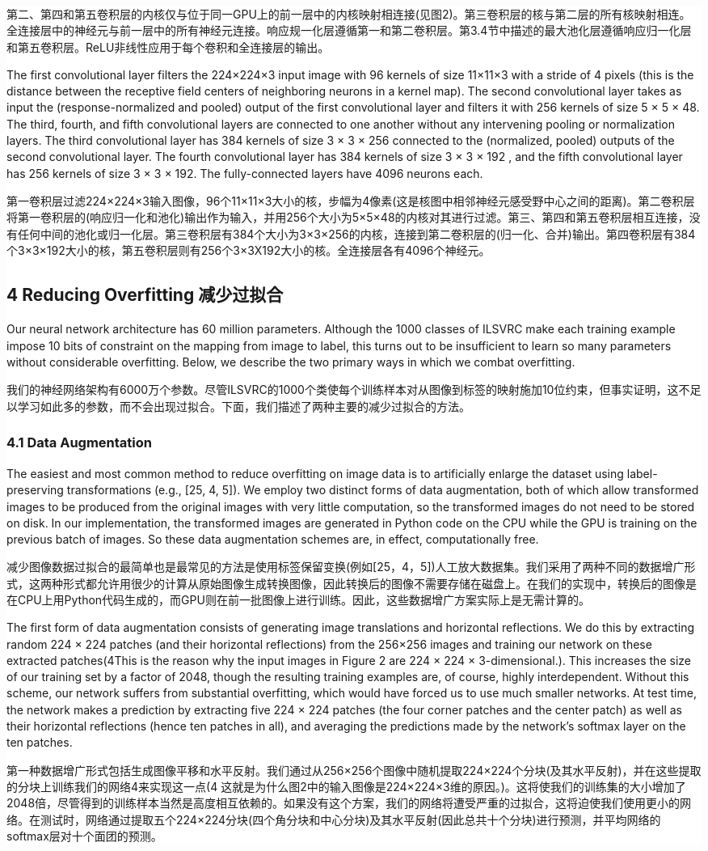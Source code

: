 第二、第四和第五卷积层的内核仅与位于同一GPU上的前一层中的内核映射相连接(见图2)。第三卷积层的核与第二层的所有核映射相连。全连接层中的神经元与前一层中的所有神经元连接。响应规一化层遵循第一和第二卷积层。第3.4节中描述的最大池化层遵循响应归一化层和第五卷积层。ReLU非线性应用于每个卷积和全连接层的输出。

The first convolutional layer filters the 224×224×3 input image with 96 kernels of size 11×11×3 with a stride of 4 pixels (this is the distance between the receptive field centers of neighboring neurons in a kernel map). The second convolutional layer takes as input the (response-normalized and pooled) output of the first convolutional layer and filters it with 256 kernels of size 5 × 5 × 48. The third, fourth, and fifth convolutional layers are connected to one another without any intervening pooling or normalization layers. The third convolutional layer has 384 kernels of size 3 × 3 × 256 connected to the (normalized, pooled) outputs of the second convolutional layer. The fourth convolutional layer has 384 kernels of size 3 × 3 × 192 , and the fifth convolutional layer has 256 kernels of size 3 × 3 × 192. The fully-connected layers have 4096 neurons each. 

第一卷积层过滤224×224×3输入图像，96个11×11×3大小的核，步幅为4像素(这是核图中相邻神经元感受野中心之间的距离)。第二卷积层将第一卷积层的(响应归一化和池化)输出作为输入，并用256个大小为5×5×48的内核对其进行过滤。第三、第四和第五卷积层相互连接，没有任何中间的池化或归一化层。第三卷积层有384个大小为3×3×256的内核，连接到第二卷积层的(归一化、合并)输出。第四卷积层有384个3×3×192大小的核，第五卷积层则有256个3×3X192大小的核。全连接层各有4096个神经元。



## 4 Reducing Overfitting 减少过拟合
Our neural network architecture has 60 million parameters. Although the 1000 classes of ILSVRC make each training example impose 10 bits of constraint on the mapping from image to label, this turns out to be insufficient to learn so many parameters without considerable overfitting. Below, we describe the two primary ways in which we combat overfitting.

我们的神经网络架构有6000万个参数。尽管ILSVRC的1000个类使每个训练样本对从图像到标签的映射施加10位约束，但事实证明，这不足以学习如此多的参数，而不会出现过拟合。下面，我们描述了两种主要的减少过拟合的方法。

### 4.1 Data Augmentation
The easiest and most common method to reduce overfitting on image data is to artificially enlarge the dataset using label-preserving transformations (e.g., [25, 4, 5]). We employ two distinct forms of data augmentation, both of which allow transformed images to be produced from the original images with very little computation, so the transformed images do not need to be stored on disk. In our implementation, the transformed images are generated in Python code on the CPU while the GPU is training on the previous batch of images. So these data augmentation schemes are, in effect, computationally free.

减少图像数据过拟合的最简单也是最常见的方法是使用标签保留变换(例如[25，4，5])人工放大数据集。我们采用了两种不同的数据增广形式，这两种形式都允许用很少的计算从原始图像生成转换图像，因此转换后的图像不需要存储在磁盘上。在我们的实现中，转换后的图像是在CPU上用Python代码生成的，而GPU则在前一批图像上进行训练。因此，这些数据增广方案实际上是无需计算的。

The first form of data augmentation consists of generating image translations and horizontal reflections. We do this by extracting random 224 × 224 patches (and their horizontal reflections) from the 256×256 images and training our network on these extracted patches(4This is the reason why the input images in Figure 2 are 224 × 224 × 3-dimensional.). This increases the size of our training set by a factor of 2048, though the resulting training examples are, of course, highly interdependent. Without this scheme, our network suffers from substantial overfitting, which would have forced us to use much smaller networks. At test time, the network makes a prediction by extracting five 224 × 224 patches (the four corner patches and the center patch) as well as their horizontal reflections (hence ten patches in all), and averaging the predictions made by the network’s softmax layer on the ten patches.

第一种数据增广形式包括生成图像平移和水平反射。我们通过从256×256个图像中随机提取224×224个分块(及其水平反射)，并在这些提取的分块上训练我们的网络4来实现这一点(4 这就是为什么图2中的输入图像是224×224×3维的原因。)。这将使我们的训练集的大小增加了2048倍，尽管得到的训练样本当然是高度相互依赖的。如果没有这个方案，我们的网络将遭受严重的过拟合，这将迫使我们使用更小的网络。在测试时，网络通过提取五个224×224分块(四个角分块和中心分块)及其水平反射(因此总共十个分块)进行预测，并平均网络的softmax层对十个面团的预测。
